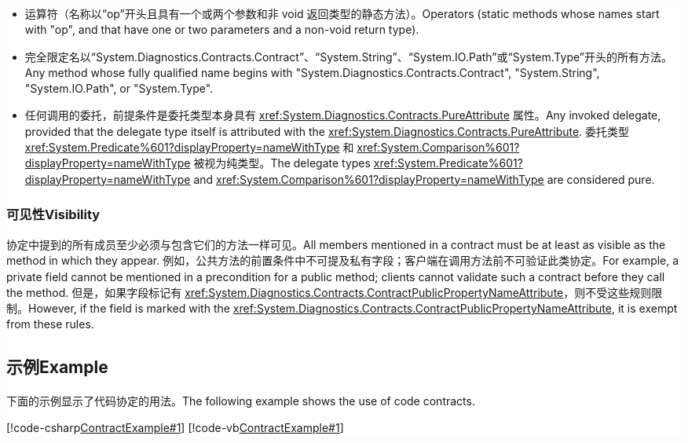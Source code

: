 -   <span data-ttu-id="b3675-217">运算符（名称以“op”开头且具有一个或两个参数和非 void 返回类型的静态方法）。</span><span class="sxs-lookup"><span data-stu-id="b3675-217">Operators (static methods whose names start with "op", and that have one or two parameters and a non-void return type).</span></span>  
  
-   <span data-ttu-id="b3675-218">完全限定名以“System.Diagnostics.Contracts.Contract”、“System.String”、“System.IO.Path”或“System.Type”开头的所有方法。</span><span class="sxs-lookup"><span data-stu-id="b3675-218">Any method whose fully qualified name begins with "System.Diagnostics.Contracts.Contract", "System.String", "System.IO.Path", or "System.Type".</span></span>  
  
-   <span data-ttu-id="b3675-219">任何调用的委托，前提条件是委托类型本身具有 <xref:System.Diagnostics.Contracts.PureAttribute> 属性。</span><span class="sxs-lookup"><span data-stu-id="b3675-219">Any invoked delegate, provided that the delegate type itself is attributed with the <xref:System.Diagnostics.Contracts.PureAttribute>.</span></span> <span data-ttu-id="b3675-220">委托类型 <xref:System.Predicate%601?displayProperty=nameWithType> 和 <xref:System.Comparison%601?displayProperty=nameWithType> 被视为纯类型。</span><span class="sxs-lookup"><span data-stu-id="b3675-220">The delegate types <xref:System.Predicate%601?displayProperty=nameWithType> and <xref:System.Comparison%601?displayProperty=nameWithType> are considered pure.</span></span>  
  
<a name="visibility"></a>   
### <a name="visibility"></a><span data-ttu-id="b3675-221">可见性</span><span class="sxs-lookup"><span data-stu-id="b3675-221">Visibility</span></span>  
 <span data-ttu-id="b3675-222">协定中提到的所有成员至少必须与包含它们的方法一样可见。</span><span class="sxs-lookup"><span data-stu-id="b3675-222">All members mentioned in a contract must be at least as visible as the method in which they appear.</span></span> <span data-ttu-id="b3675-223">例如，公共方法的前置条件中不可提及私有字段；客户端在调用方法前不可验证此类协定。</span><span class="sxs-lookup"><span data-stu-id="b3675-223">For example, a private field cannot be mentioned in a precondition for a public method; clients cannot validate such a contract before they call the method.</span></span> <span data-ttu-id="b3675-224">但是，如果字段标记有 <xref:System.Diagnostics.Contracts.ContractPublicPropertyNameAttribute>，则不受这些规则限制。</span><span class="sxs-lookup"><span data-stu-id="b3675-224">However, if the field is marked with the <xref:System.Diagnostics.Contracts.ContractPublicPropertyNameAttribute>, it is exempt from these rules.</span></span>  
  
## <a name="example"></a><span data-ttu-id="b3675-225">示例</span><span class="sxs-lookup"><span data-stu-id="b3675-225">Example</span></span>  
 <span data-ttu-id="b3675-226">下面的示例显示了代码协定的用法。</span><span class="sxs-lookup"><span data-stu-id="b3675-226">The following example shows the use of code contracts.</span></span>  
  
 [!code-csharp[ContractExample#1](../../../samples/snippets/csharp/VS_Snippets_CLR/contractexample/cs/program.cs#1)]
 [!code-vb[ContractExample#1](../../../samples/snippets/visualbasic/VS_Snippets_CLR/contractexample/vb/program.vb#1)]
